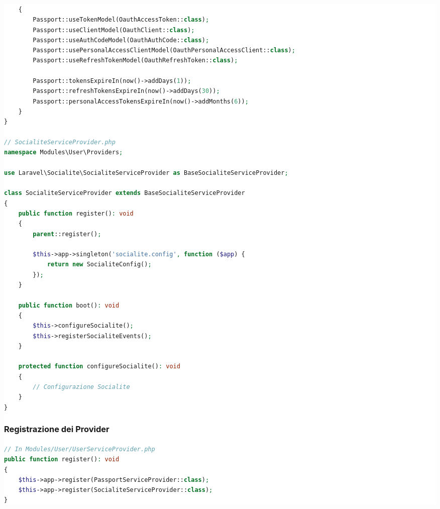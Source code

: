 ```php
    {
        Passport::useTokenModel(OauthAccessToken::class);
        Passport::useClientModel(OauthClient::class);
        Passport::useAuthCodeModel(OauthAuthCode::class);
        Passport::usePersonalAccessClientModel(OauthPersonalAccessClient::class);
        Passport::useRefreshTokenModel(OauthRefreshToken::class);
        
        Passport::tokensExpireIn(now()->addDays(1));
        Passport::refreshTokensExpireIn(now()->addDays(30));
        Passport::personalAccessTokensExpireIn(now()->addMonths(6));
    }
}

// SocialiteServiceProvider.php
namespace Modules\User\Providers;

use Laravel\Socialite\SocialiteServiceProvider as BaseSocialiteServiceProvider;

class SocialiteServiceProvider extends BaseSocialiteServiceProvider
{
    public function register(): void
    {
        parent::register();
        
        $this->app->singleton('socialite.config', function ($app) {
            return new SocialiteConfig();
        });
    }

    public function boot(): void
    {
        $this->configureSocialite();
        $this->registerSocialiteEvents();
    }

    protected function configureSocialite(): void
    {
        // Configurazione Socialite
    }
}
```

### Registrazione dei Provider

```php
// In Modules/User/UserServiceProvider.php
public function register(): void
{
    $this->app->register(PassportServiceProvider::class);
    $this->app->register(SocialiteServiceProvider::class);
}
```
